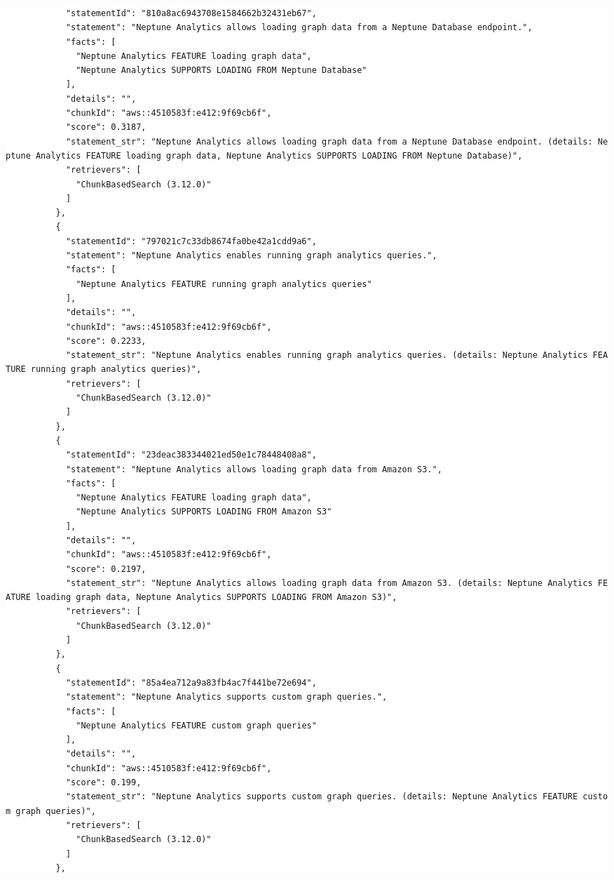 ```
            "statementId": "810a8ac6943708e1584662b32431eb67",
            "statement": "Neptune Analytics allows loading graph data from a Neptune Database endpoint.",
            "facts": [
              "Neptune Analytics FEATURE loading graph data",
              "Neptune Analytics SUPPORTS LOADING FROM Neptune Database"
            ],
            "details": "",
            "chunkId": "aws::4510583f:e412:9f69cb6f",
            "score": 0.3187,
            "statement_str": "Neptune Analytics allows loading graph data from a Neptune Database endpoint. (details: Neptune Analytics FEATURE loading graph data, Neptune Analytics SUPPORTS LOADING FROM Neptune Database)",
            "retrievers": [
              "ChunkBasedSearch (3.12.0)"
            ]
          },
          {
            "statementId": "797021c7c33db8674fa0be42a1cdd9a6",
            "statement": "Neptune Analytics enables running graph analytics queries.",
            "facts": [
              "Neptune Analytics FEATURE running graph analytics queries"
            ],
            "details": "",
            "chunkId": "aws::4510583f:e412:9f69cb6f",
            "score": 0.2233,
            "statement_str": "Neptune Analytics enables running graph analytics queries. (details: Neptune Analytics FEATURE running graph analytics queries)",
            "retrievers": [
              "ChunkBasedSearch (3.12.0)"
            ]
          },
          {
            "statementId": "23deac383344021ed50e1c78448408a8",
            "statement": "Neptune Analytics allows loading graph data from Amazon S3.",
            "facts": [
              "Neptune Analytics FEATURE loading graph data",
              "Neptune Analytics SUPPORTS LOADING FROM Amazon S3"
            ],
            "details": "",
            "chunkId": "aws::4510583f:e412:9f69cb6f",
            "score": 0.2197,
            "statement_str": "Neptune Analytics allows loading graph data from Amazon S3. (details: Neptune Analytics FEATURE loading graph data, Neptune Analytics SUPPORTS LOADING FROM Amazon S3)",
            "retrievers": [
              "ChunkBasedSearch (3.12.0)"
            ]
          },
          {
            "statementId": "85a4ea712a9a83fb4ac7f441be72e694",
            "statement": "Neptune Analytics supports custom graph queries.",
            "facts": [
              "Neptune Analytics FEATURE custom graph queries"
            ],
            "details": "",
            "chunkId": "aws::4510583f:e412:9f69cb6f",
            "score": 0.199,
            "statement_str": "Neptune Analytics supports custom graph queries. (details: Neptune Analytics FEATURE custom graph queries)",
            "retrievers": [
              "ChunkBasedSearch (3.12.0)"
            ]
          },
```
